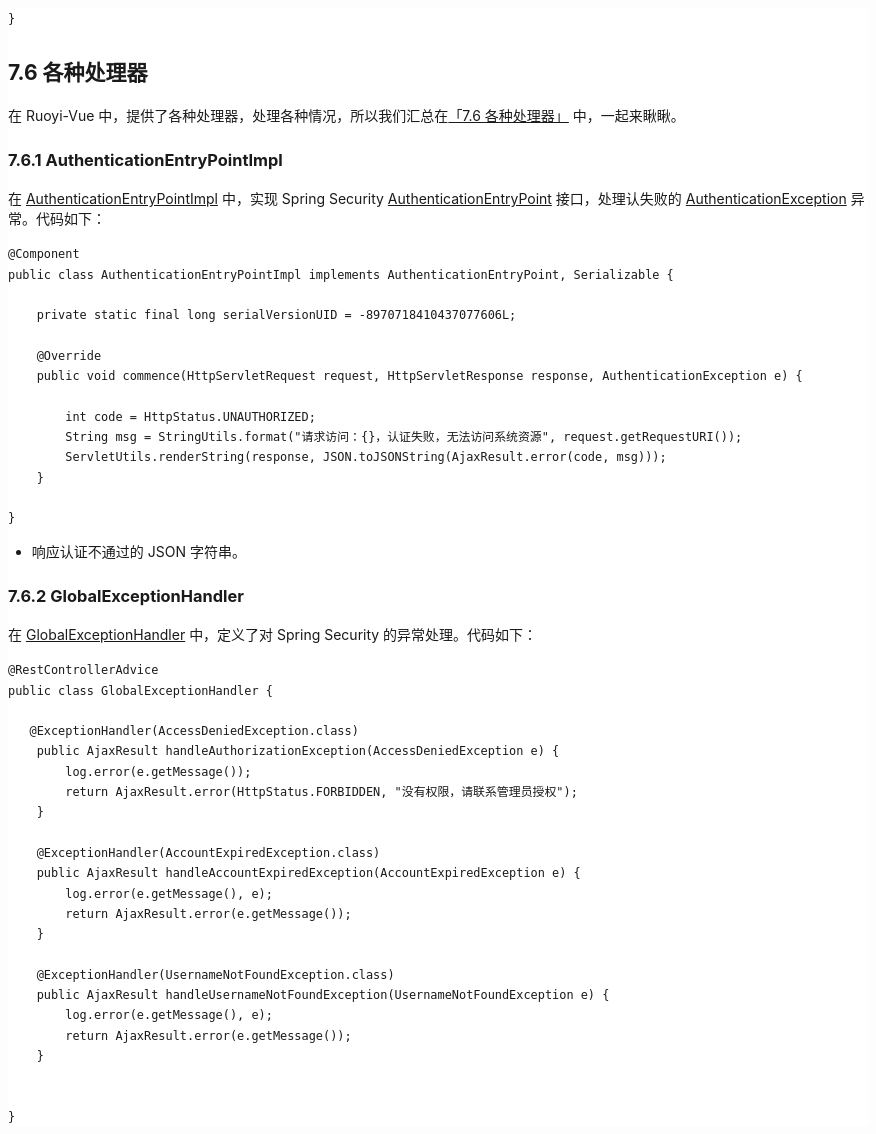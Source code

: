 ```
}
```

7.6 各种处理器
---------

在 Ruoyi-Vue 中，提供了各种处理器，处理各种情况，所以我们汇总在[「7.6 各种处理器」](#) 中，一起来瞅瞅。

### 7.6.1 AuthenticationEntryPointImpl

在 [AuthenticationEntryPointImpl](https://github.com/YunaiV/RuoYi-Vue/blob/master/ruoyi/src/main/java/com/ruoyi/framework/security/handle/AuthenticationEntryPointImpl.java) 中，实现 Spring Security [AuthenticationEntryPoint](https://github.com/spring-projects/spring-security/blob/master/web/src/main/java/org/springframework/security/web/AuthenticationEntryPoint.java) 接口，处理认失败的 [AuthenticationException](https://github.com/spring-projects/spring-security/blob/master/core/src/main/java/org/springframework/security/core/AuthenticationException.java) 异常。代码如下：

```
@Component
public class AuthenticationEntryPointImpl implements AuthenticationEntryPoint, Serializable {

    private static final long serialVersionUID = -8970718410437077606L;

    @Override
    public void commence(HttpServletRequest request, HttpServletResponse response, AuthenticationException e) {
        
        int code = HttpStatus.UNAUTHORIZED;
        String msg = StringUtils.format("请求访问：{}，认证失败，无法访问系统资源", request.getRequestURI());
        ServletUtils.renderString(response, JSON.toJSONString(AjaxResult.error(code, msg)));
    }

}
```

*   响应认证不通过的 JSON 字符串。

### 7.6.2 GlobalExceptionHandler

在 [GlobalExceptionHandler](https://github.com/YunaiV/RuoYi-Vue/blob/master/ruoyi/src/main/java/com/ruoyi/framework/web/exception/GlobalExceptionHandler.java) 中，定义了对 Spring Security 的异常处理。代码如下：

```
@RestControllerAdvice
public class GlobalExceptionHandler {

   @ExceptionHandler(AccessDeniedException.class) 
    public AjaxResult handleAuthorizationException(AccessDeniedException e) {
        log.error(e.getMessage());
        return AjaxResult.error(HttpStatus.FORBIDDEN, "没有权限，请联系管理员授权");
    }

    @ExceptionHandler(AccountExpiredException.class) 
    public AjaxResult handleAccountExpiredException(AccountExpiredException e) {
        log.error(e.getMessage(), e);
        return AjaxResult.error(e.getMessage());
    }

    @ExceptionHandler(UsernameNotFoundException.class) 
    public AjaxResult handleUsernameNotFoundException(UsernameNotFoundException e) {
        log.error(e.getMessage(), e);
        return AjaxResult.error(e.getMessage());
    }

    
}
```